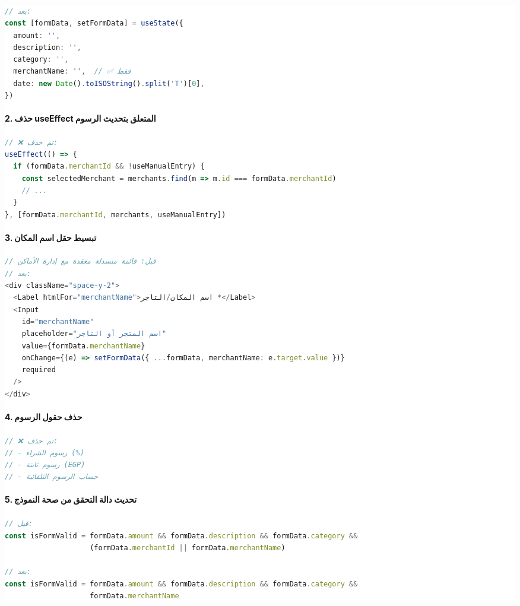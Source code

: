 ```typescript
// بعد:
const [formData, setFormData] = useState({
  amount: '',
  description: '',
  category: '',
  merchantName: '',  // ✅ فقط
  date: new Date().toISOString().split('T')[0],
})
```

#### 2. حذف useEffect المتعلق بتحديث الرسوم
```typescript
// ❌ تم حذف:
useEffect(() => {
  if (formData.merchantId && !useManualEntry) {
    const selectedMerchant = merchants.find(m => m.id === formData.merchantId)
    // ...
  }
}, [formData.merchantId, merchants, useManualEntry])
```

#### 3. تبسيط حقل اسم المكان
```typescript
// قبل: قائمة منسدلة معقدة مع إدارة الأماكن
// بعد:
<div className="space-y-2">
  <Label htmlFor="merchantName">اسم المكان/التاجر *</Label>
  <Input
    id="merchantName"
    placeholder="اسم المتجر أو التاجر"
    value={formData.merchantName}
    onChange={(e) => setFormData({ ...formData, merchantName: e.target.value })}
    required
  />
</div>
```

#### 4. حذف حقول الرسوم
```typescript
// ❌ تم حذف:
// - رسوم الشراء (%)
// - رسوم ثابتة (EGP)
// - حساب الرسوم التلقائية
```

#### 5. تحديث دالة التحقق من صحة النموذج
```typescript
// قبل:
const isFormValid = formData.amount && formData.description && formData.category &&
                    (formData.merchantId || formData.merchantName)

// بعد:
const isFormValid = formData.amount && formData.description && formData.category && 
                    formData.merchantName
```
